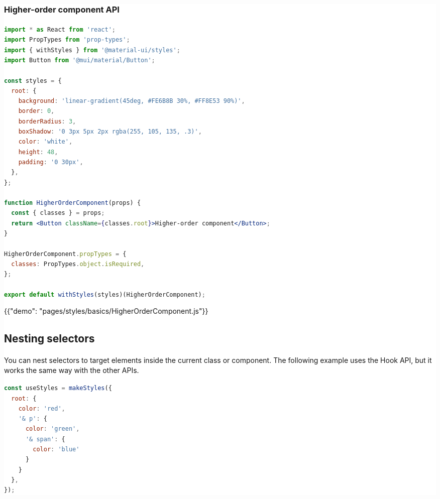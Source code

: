 ### Higher-order component API

```jsx
import * as React from 'react';
import PropTypes from 'prop-types';
import { withStyles } from '@material-ui/styles';
import Button from '@mui/material/Button';

const styles = {
  root: {
    background: 'linear-gradient(45deg, #FE6B8B 30%, #FF8E53 90%)',
    border: 0,
    borderRadius: 3,
    boxShadow: '0 3px 5px 2px rgba(255, 105, 135, .3)',
    color: 'white',
    height: 48,
    padding: '0 30px',
  },
};

function HigherOrderComponent(props) {
  const { classes } = props;
  return <Button className={classes.root}>Higher-order component</Button>;
}

HigherOrderComponent.propTypes = {
  classes: PropTypes.object.isRequired,
};

export default withStyles(styles)(HigherOrderComponent);
```

{{"demo": "pages/styles/basics/HigherOrderComponent.js"}}

## Nesting selectors

You can nest selectors to target elements inside the current class or component. The following example uses the Hook API, but it works the same way with the other APIs.

```js
const useStyles = makeStyles({
  root: {
    color: 'red',
    '& p': {
      color: 'green',
      '& span': {
        color: 'blue'
      }
    }
  },
});
```

